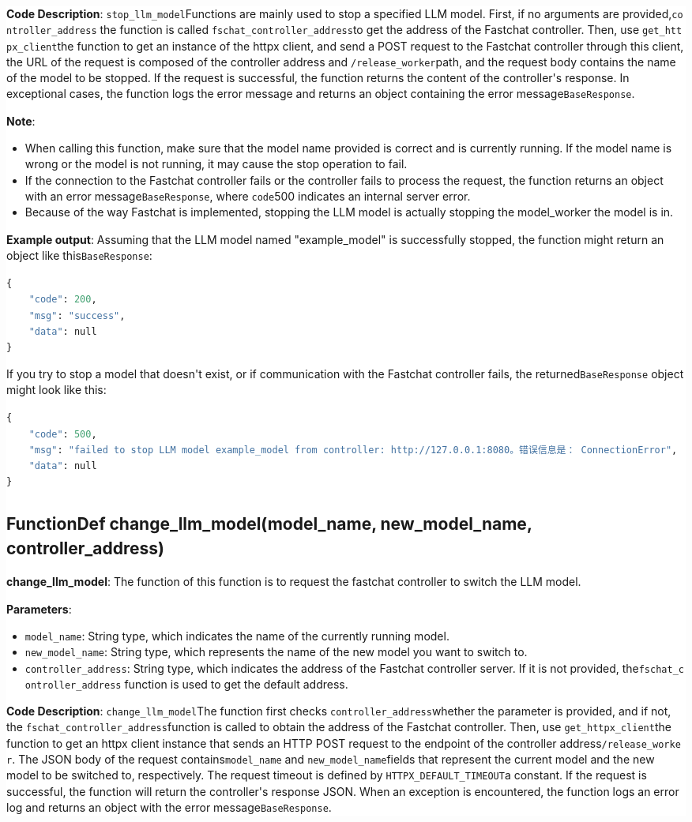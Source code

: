 **Code Description**:
`stop_llm_model`Functions are mainly used to stop a specified LLM model. First, if no arguments are provided,`controller_address` the function is called `fschat_controller_address`to get the address of the Fastchat controller. Then, use `get_httpx_client`the function to get an instance of the httpx client, and send a POST request to the Fastchat controller through this client, the URL of the request is composed of the controller address and `/release_worker`path, and the request body contains the name of the model to be stopped. If the request is successful, the function returns the content of the controller's response. In exceptional cases, the function logs the error message and returns an object containing the error message`BaseResponse`. 

**Note**:
- When calling this function, make sure that the model name provided is correct and is currently running. If the model name is wrong or the model is not running, it may cause the stop operation to fail.
- If the connection to the Fastchat controller fails or the controller fails to process the request, the function returns an object with an error message`BaseResponse`, where `code`500 indicates an internal server error. 
- Because of the way Fastchat is implemented, stopping the LLM model is actually stopping the model_worker the model is in.

**Example output**:
Assuming that the LLM model named "example_model" is successfully stopped, the function might return an object like this`BaseResponse`:
```python
{
    "code": 200,
    "msg": "success",
    "data": null
}
```
If you try to stop a model that doesn't exist, or if communication with the Fastchat controller fails, the returned`BaseResponse` object might look like this:
```python
{
    "code": 500,
    "msg": "failed to stop LLM model example_model from controller: http://127.0.0.1:8080。错误信息是： ConnectionError",
    "data": null
}
```
## FunctionDef change_llm_model(model_name, new_model_name, controller_address)
**change_llm_model**: The function of this function is to request the fastchat controller to switch the LLM model. 

**Parameters**:
- `model_name`: String type, which indicates the name of the currently running model.
- `new_model_name`: String type, which represents the name of the new model you want to switch to.
- `controller_address`: String type, which indicates the address of the Fastchat controller server. If it is not provided, the`fschat_controller_address` function is used to get the default address. 

**Code Description**:
`change_llm_model`The function first checks `controller_address`whether the parameter is provided, and if not, the `fschat_controller_address`function is called to obtain the address of the Fastchat controller. Then, use `get_httpx_client`the function to get an httpx client instance that sends an HTTP POST request to the endpoint of the controller address`/release_worker`. The JSON body of the request contains`model_name` and `new_model_name`fields that represent the current model and the new model to be switched to, respectively. The request timeout is defined by `HTTPX_DEFAULT_TIMEOUT`a constant. If the request is successful, the function will return the controller's response JSON. When an exception is encountered, the function logs an error log and returns an object with the error message`BaseResponse`. 

